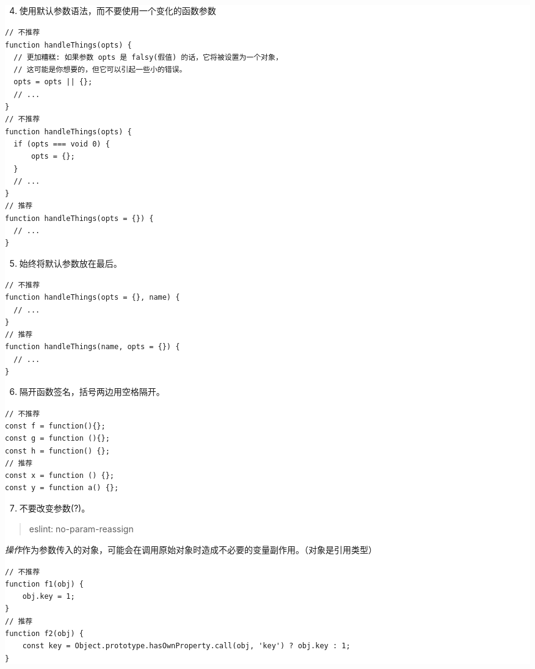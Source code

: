 4. 使用默认参数语法，而不要使用一个变化的函数参数

  ```
  // 不推荐
  function handleThings(opts) {
    // 更加糟糕: 如果参数 opts 是 falsy(假值) 的话，它将被设置为一个对象，
    // 这可能是你想要的，但它可以引起一些小的错误。
    opts = opts || {};
    // ...
  }
  // 不推荐
  function handleThings(opts) {
    if (opts === void 0) {
        opts = {};
    }
    // ...
  }
  // 推荐
  function handleThings(opts = {}) {
    // ...
  }
  ```

5. 始终将默认参数放在最后。

  ```
  // 不推荐
  function handleThings(opts = {}, name) {
    // ...
  }
  // 推荐
  function handleThings(name, opts = {}) {
    // ...
  }
  ```

6. 隔开函数签名，括号两边用空格隔开。

  ```
  // 不推荐
  const f = function(){};
  const g = function (){};
  const h = function() {};
  // 推荐
  const x = function () {};
  const y = function a() {};
  ```

7. 不要改变参数(?)。

  > eslint: no-param-reassign

  *操作*作为参数传入的对象，可能会在调用原始对象时造成不必要的变量副作用。（对象是引用类型）

  ```
  // 不推荐
  function f1(obj) {
      obj.key = 1;
  }
  // 推荐
  function f2(obj) {
      const key = Object.prototype.hasOwnProperty.call(obj, 'key') ? obj.key : 1;
  }
  ```
